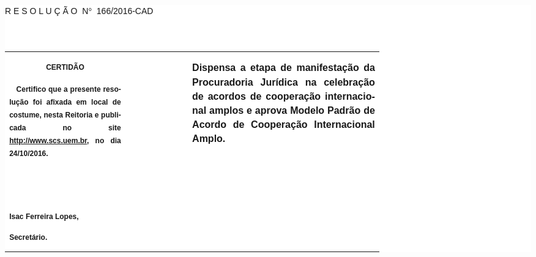 <body lang=PT-BR link=blue vlink=purple style='tab-interval:35.4pt'>

<div class=Section1>

<p class=MsoTitle><span style='font-family:"Arial","sans-serif";mso-bidi-font-family:
"Times New Roman";mso-ansi-language:PT-BR;mso-no-proof:yes'>R E S O L U Ç Ã
O<span style='mso-spacerun:yes'>  </span>N</span><span style='font-family:Symbol;
mso-ascii-font-family:Arial;mso-hansi-font-family:Arial;mso-ansi-language:PT-BR;
mso-char-type:symbol;mso-symbol-font-family:Symbol;mso-no-proof:yes'><span
style='mso-char-type:symbol;mso-symbol-font-family:Symbol'>°</span></span><span
style='font-family:"Arial","sans-serif";mso-bidi-font-family:"Times New Roman";
mso-ansi-language:PT-BR;mso-no-proof:yes'><span style='mso-spacerun:yes'> 
</span>166/2016-CAD<o:p></o:p></span></p>

<p class=BodyText21><span style='font-size:14.0pt;font-family:"Arial","sans-serif";
mso-bidi-font-family:"Times New Roman";mso-no-proof:yes'><o:p>&nbsp;</o:p></span></p>

<table class=MsoNormalTable border=0 cellspacing=0 cellpadding=0 width=612
 style='width:459.0pt;border-collapse:collapse;mso-padding-alt:0cm 5.4pt 0cm 5.4pt'>
 <tr style='mso-yfti-irow:0;mso-yfti-firstrow:yes;mso-yfti-lastrow:yes'>
  <td width=196 valign=top style='width:147.15pt;padding:0cm 5.4pt 0cm 5.4pt'>
  <p class=MsoNormal align=center style='text-align:center;layout-grid-mode:
  char'><b style='mso-bidi-font-weight:normal'><span style='font-size:9.0pt;
  mso-bidi-font-size:10.0pt;font-family:"Arial","sans-serif";mso-bidi-font-family:
  "Times New Roman";mso-no-proof:yes'>CERTIDÃO<o:p></o:p></span></b></p>
  <p class=MsoNormal style='text-align:justify;line-height:150%'><b
  style='mso-bidi-font-weight:normal'><span style='font-size:9.0pt;line-height:
  150%;font-family:"Arial","sans-serif";mso-bidi-font-family:"Times New Roman";
  mso-no-proof:yes'><span style='mso-spacerun:yes'>   </span>Certifico que a
  presente resolução foi afixada em local de costume, nesta Reitoria e
  publicada no site<span style='color:blue'> </span><a
  href="http://www.scs.uem.br/"><span style='text-decoration:none;text-underline:
  none'>http://www.scs.uem.br</span></a>, no dia</span></b><b style='mso-bidi-font-weight:
  normal'><span style='font-size:9.0pt;mso-bidi-font-size:10.0pt;line-height:
  150%;font-family:"Arial","sans-serif";mso-bidi-font-family:"Times New Roman";
  mso-no-proof:yes'> 24/10/2016.<o:p></o:p></span></b></p>
  <p class=MsoNormal><b style='mso-bidi-font-weight:normal'><span
  style='font-size:9.0pt;mso-bidi-font-size:10.0pt;font-family:"Arial","sans-serif";
  mso-bidi-font-family:"Times New Roman";mso-no-proof:yes'><o:p>&nbsp;</o:p></span></b></p>
  <p class=MsoNormal><b style='mso-bidi-font-weight:normal'><span
  style='font-size:9.0pt;mso-bidi-font-size:10.0pt;font-family:"Arial","sans-serif";
  mso-bidi-font-family:"Times New Roman";mso-no-proof:yes'><o:p>&nbsp;</o:p></span></b></p>
  <p class=MsoNormal><b style='mso-bidi-font-weight:normal'><span
  style='font-size:9.0pt;mso-bidi-font-size:10.0pt;font-family:"Arial","sans-serif";
  mso-bidi-font-family:"Times New Roman";mso-no-proof:yes'>Isac Ferreira Lopes,<o:p></o:p></span></b></p>
  <p class=MsoNormal><b style='mso-bidi-font-weight:normal'><span
  style='font-size:9.0pt;mso-bidi-font-size:10.0pt;font-family:"Arial","sans-serif";
  mso-bidi-font-family:"Times New Roman";mso-no-proof:yes'>Secretário.<o:p></o:p></span></b></p>
  </td>
  <td width=95 valign=top style='width:70.9pt;padding:0cm 5.4pt 0cm 5.4pt'>
  <p class=MsoNormal style='margin-right:-5.4pt'><b><span style='font-size:
  12.0pt;mso-bidi-font-size:10.0pt;font-family:"Arial","sans-serif";mso-bidi-font-family:
  "Times New Roman";mso-no-proof:yes'><o:p>&nbsp;</o:p></span></b></p>
  </td>
  <td width=321 valign=top style='width:240.95pt;padding:0cm 5.4pt 0cm 5.4pt'>
  <p class=MsoNormal style='text-align:justify'><b><span style='font-size:12.0pt;
  font-family:"Arial","sans-serif";mso-no-proof:yes'>Dispensa a etapa de
  manifestação da Procuradoria Jurídica na celebração de acordos de cooperação
  internacional amplos e aprova Modelo Padrão de Acordo de Cooperação
  Internacional Amplo.<o:p></o:p></span></b></p>
  </td>
 </tr>
</table>
